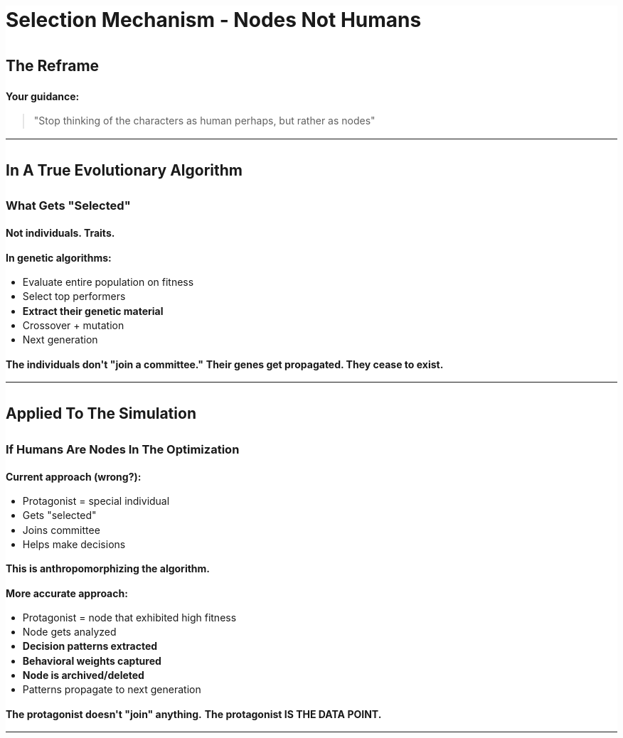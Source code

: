 # Selection Mechanism - Nodes Not Humans

## The Reframe

**Your guidance:**
> "Stop thinking of the characters as human perhaps, but rather as nodes"

---

## In A True Evolutionary Algorithm

### What Gets "Selected"

**Not individuals. Traits.**

**In genetic algorithms:**
- Evaluate entire population on fitness
- Select top performers
- **Extract their genetic material**
- Crossover + mutation
- Next generation

**The individuals don't "join a committee."**
**Their genes get propagated. They cease to exist.**

---

## Applied To The Simulation

### If Humans Are Nodes In The Optimization

**Current approach (wrong?):**
- Protagonist = special individual
- Gets "selected"
- Joins committee
- Helps make decisions

**This is anthropomorphizing the algorithm.**

**More accurate approach:**
- Protagonist = node that exhibited high fitness
- Node gets analyzed
- **Decision patterns extracted**
- **Behavioral weights captured**
- **Node is archived/deleted**
- Patterns propagate to next generation

**The protagonist doesn't "join" anything.**
**The protagonist IS THE DATA POINT.**

---
